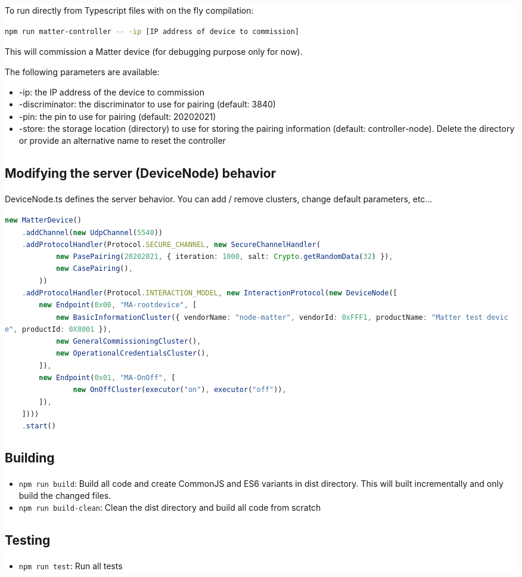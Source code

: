 To run directly from Typescript files with on the fly compilation:

```bash
npm run matter-controller -- -ip [IP address of device to commission]
```

This will commission a Matter device (for debugging purpose only for now).

The following parameters are available:
* -ip: the IP address of the device to commission
* -discriminator: the discriminator to use for pairing (default: 3840)
* -pin: the pin to use for pairing (default: 20202021)
* -store: the storage location (directory) to use for storing the pairing information (default: controller-node). Delete the directory or provide an alternative name to reset the controller

## Modifying the server (DeviceNode) behavior

DeviceNode.ts defines the server behavior. You can add / remove clusters, change default parameters, etc...

```typescript
new MatterDevice()
    .addChannel(new UdpChannel(5540))
    .addProtocolHandler(Protocol.SECURE_CHANNEL, new SecureChannelHandler(
            new PasePairing(20202021, { iteration: 1000, salt: Crypto.getRandomData(32) }),
            new CasePairing(),
        ))
    .addProtocolHandler(Protocol.INTERACTION_MODEL, new InteractionProtocol(new DeviceNode([
        new Endpoint(0x00, "MA-rootdevice", [
            new BasicInformationCluster({ vendorName: "node-matter", vendorId: 0xFFF1, productName: "Matter test device", productId: 0X8001 }),
            new GeneralCommissioningCluster(),
            new OperationalCredentialsCluster(),
        ]),
        new Endpoint(0x01, "MA-OnOff", [
                new OnOffCluster(executor("on"), executor("off")),
        ]),
    ])))
    .start()
```

## Building

* `npm run build`: Build all code and create CommonJS and ES6 variants in dist directory. This will built incrementally and only build the changed files.
* `npm run build-clean`: Clean the dist directory and build all code from scratch

## Testing

* `npm run test`: Run all tests
